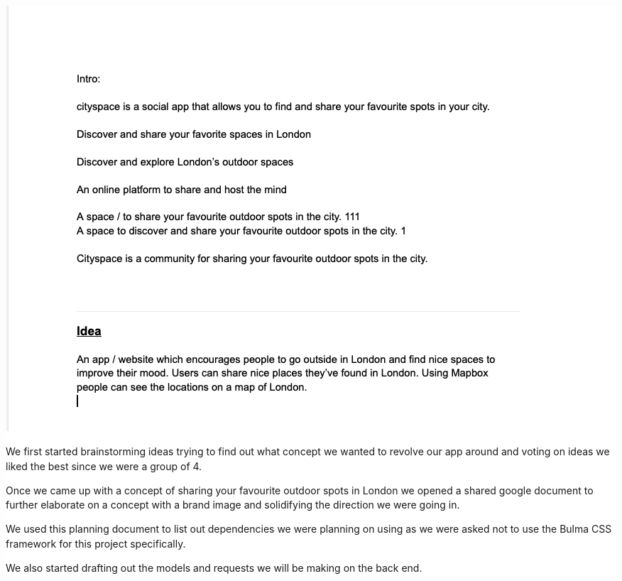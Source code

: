 <img src="client/src/imagesReadMe/Screenshot 2021-02-11 at 22.53.05 copy.png"/>
 
We first started brainstorming ideas trying to find out what concept we wanted to revolve our app around and voting on ideas we liked the best since we were a group of 4.

Once we came up with a concept of sharing your favourite outdoor spots in London we opened a shared google document to further elaborate on a concept with a brand image and solidifying the direction we were going in.

We used this planning document to list out dependencies we were planning on using as we were asked not to use the Bulma CSS framework for this project specifically.

We also started drafting out the models and requests we will be making on the back end. 
